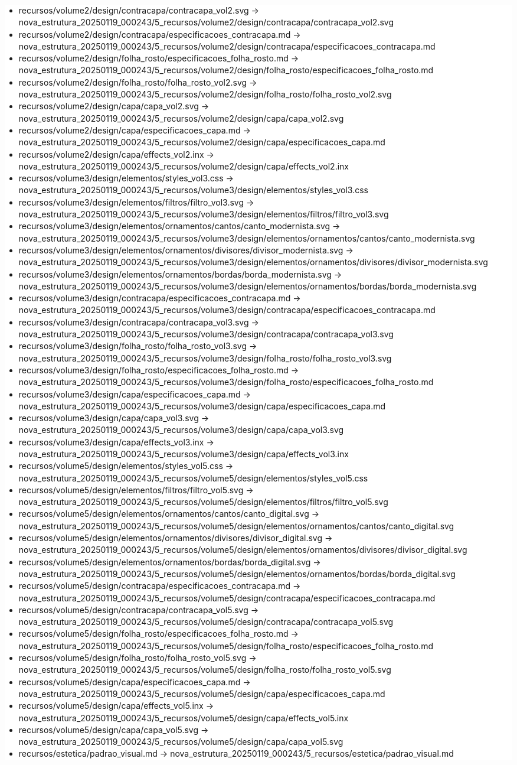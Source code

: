 - recursos/volume2/design/contracapa/contracapa_vol2.svg → nova_estrutura_20250119_000243/5_recursos/volume2/design/contracapa/contracapa_vol2.svg
- recursos/volume2/design/contracapa/especificacoes_contracapa.md → nova_estrutura_20250119_000243/5_recursos/volume2/design/contracapa/especificacoes_contracapa.md
- recursos/volume2/design/folha_rosto/especificacoes_folha_rosto.md → nova_estrutura_20250119_000243/5_recursos/volume2/design/folha_rosto/especificacoes_folha_rosto.md
- recursos/volume2/design/folha_rosto/folha_rosto_vol2.svg → nova_estrutura_20250119_000243/5_recursos/volume2/design/folha_rosto/folha_rosto_vol2.svg
- recursos/volume2/design/capa/capa_vol2.svg → nova_estrutura_20250119_000243/5_recursos/volume2/design/capa/capa_vol2.svg
- recursos/volume2/design/capa/especificacoes_capa.md → nova_estrutura_20250119_000243/5_recursos/volume2/design/capa/especificacoes_capa.md
- recursos/volume2/design/capa/effects_vol2.inx → nova_estrutura_20250119_000243/5_recursos/volume2/design/capa/effects_vol2.inx
- recursos/volume3/design/elementos/styles_vol3.css → nova_estrutura_20250119_000243/5_recursos/volume3/design/elementos/styles_vol3.css
- recursos/volume3/design/elementos/filtros/filtro_vol3.svg → nova_estrutura_20250119_000243/5_recursos/volume3/design/elementos/filtros/filtro_vol3.svg
- recursos/volume3/design/elementos/ornamentos/cantos/canto_modernista.svg → nova_estrutura_20250119_000243/5_recursos/volume3/design/elementos/ornamentos/cantos/canto_modernista.svg
- recursos/volume3/design/elementos/ornamentos/divisores/divisor_modernista.svg → nova_estrutura_20250119_000243/5_recursos/volume3/design/elementos/ornamentos/divisores/divisor_modernista.svg
- recursos/volume3/design/elementos/ornamentos/bordas/borda_modernista.svg → nova_estrutura_20250119_000243/5_recursos/volume3/design/elementos/ornamentos/bordas/borda_modernista.svg
- recursos/volume3/design/contracapa/especificacoes_contracapa.md → nova_estrutura_20250119_000243/5_recursos/volume3/design/contracapa/especificacoes_contracapa.md
- recursos/volume3/design/contracapa/contracapa_vol3.svg → nova_estrutura_20250119_000243/5_recursos/volume3/design/contracapa/contracapa_vol3.svg
- recursos/volume3/design/folha_rosto/folha_rosto_vol3.svg → nova_estrutura_20250119_000243/5_recursos/volume3/design/folha_rosto/folha_rosto_vol3.svg
- recursos/volume3/design/folha_rosto/especificacoes_folha_rosto.md → nova_estrutura_20250119_000243/5_recursos/volume3/design/folha_rosto/especificacoes_folha_rosto.md
- recursos/volume3/design/capa/especificacoes_capa.md → nova_estrutura_20250119_000243/5_recursos/volume3/design/capa/especificacoes_capa.md
- recursos/volume3/design/capa/capa_vol3.svg → nova_estrutura_20250119_000243/5_recursos/volume3/design/capa/capa_vol3.svg
- recursos/volume3/design/capa/effects_vol3.inx → nova_estrutura_20250119_000243/5_recursos/volume3/design/capa/effects_vol3.inx
- recursos/volume5/design/elementos/styles_vol5.css → nova_estrutura_20250119_000243/5_recursos/volume5/design/elementos/styles_vol5.css
- recursos/volume5/design/elementos/filtros/filtro_vol5.svg → nova_estrutura_20250119_000243/5_recursos/volume5/design/elementos/filtros/filtro_vol5.svg
- recursos/volume5/design/elementos/ornamentos/cantos/canto_digital.svg → nova_estrutura_20250119_000243/5_recursos/volume5/design/elementos/ornamentos/cantos/canto_digital.svg
- recursos/volume5/design/elementos/ornamentos/divisores/divisor_digital.svg → nova_estrutura_20250119_000243/5_recursos/volume5/design/elementos/ornamentos/divisores/divisor_digital.svg
- recursos/volume5/design/elementos/ornamentos/bordas/borda_digital.svg → nova_estrutura_20250119_000243/5_recursos/volume5/design/elementos/ornamentos/bordas/borda_digital.svg
- recursos/volume5/design/contracapa/especificacoes_contracapa.md → nova_estrutura_20250119_000243/5_recursos/volume5/design/contracapa/especificacoes_contracapa.md
- recursos/volume5/design/contracapa/contracapa_vol5.svg → nova_estrutura_20250119_000243/5_recursos/volume5/design/contracapa/contracapa_vol5.svg
- recursos/volume5/design/folha_rosto/especificacoes_folha_rosto.md → nova_estrutura_20250119_000243/5_recursos/volume5/design/folha_rosto/especificacoes_folha_rosto.md
- recursos/volume5/design/folha_rosto/folha_rosto_vol5.svg → nova_estrutura_20250119_000243/5_recursos/volume5/design/folha_rosto/folha_rosto_vol5.svg
- recursos/volume5/design/capa/especificacoes_capa.md → nova_estrutura_20250119_000243/5_recursos/volume5/design/capa/especificacoes_capa.md
- recursos/volume5/design/capa/effects_vol5.inx → nova_estrutura_20250119_000243/5_recursos/volume5/design/capa/effects_vol5.inx
- recursos/volume5/design/capa/capa_vol5.svg → nova_estrutura_20250119_000243/5_recursos/volume5/design/capa/capa_vol5.svg
- recursos/estetica/padrao_visual.md → nova_estrutura_20250119_000243/5_recursos/estetica/padrao_visual.md
